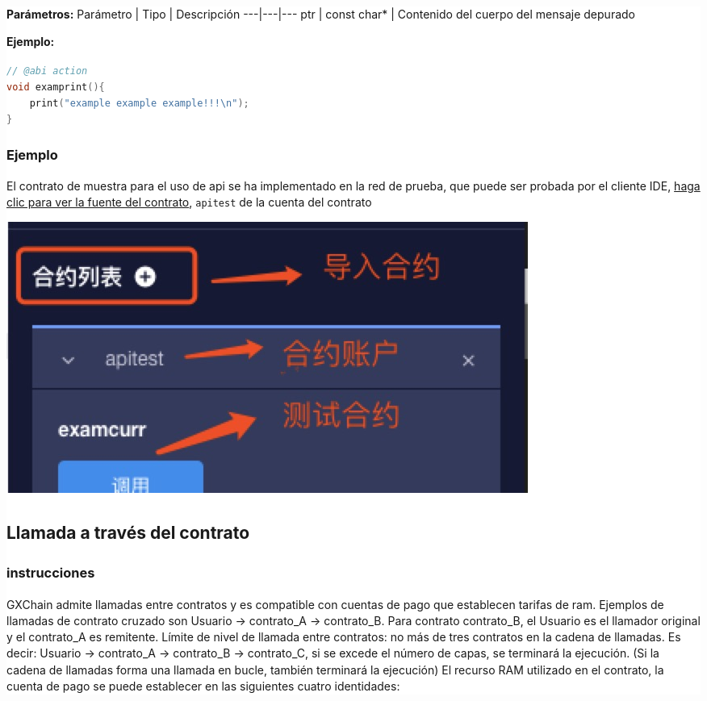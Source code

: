 
**Parámetros:**
Parámetro | Tipo | Descripción
---|---|---
ptr | const char* | Contenido del cuerpo del mensaje depurado

**Ejemplo:**

```cpp
// @abi action
void examprint(){
    print("example example example!!!\n");
}
```

### Ejemplo

El contrato de muestra para el uso de api se ha implementado en la red de prueba, que puede ser probada por el cliente IDE, [haga clic para ver la fuente del contrato](./question.html), `apitest` de la cuenta del contrato

![](./png/apitest.jpg)

## Llamada a través del contrato


### instrucciones
GXChain admite llamadas entre contratos y es compatible con cuentas de pago que establecen tarifas de ram. Ejemplos de llamadas de contrato cruzado son Usuario -> contrato_A -> contrato_B. Para contrato contrato_B, el Usuario es el llamador original y el contrato_A es remitente.
Límite de nivel de llamada entre contratos: no más de tres contratos en la cadena de llamadas. Es decir: Usuario -> contrato_A -> contrato_B -> contrato_C, si se excede el número de capas, se terminará la ejecución. (Si la cadena de llamadas forma una llamada en bucle, también terminará la ejecución)
El recurso RAM utilizado en el contrato, la cuenta de pago se puede establecer en las siguientes cuatro identidades:
